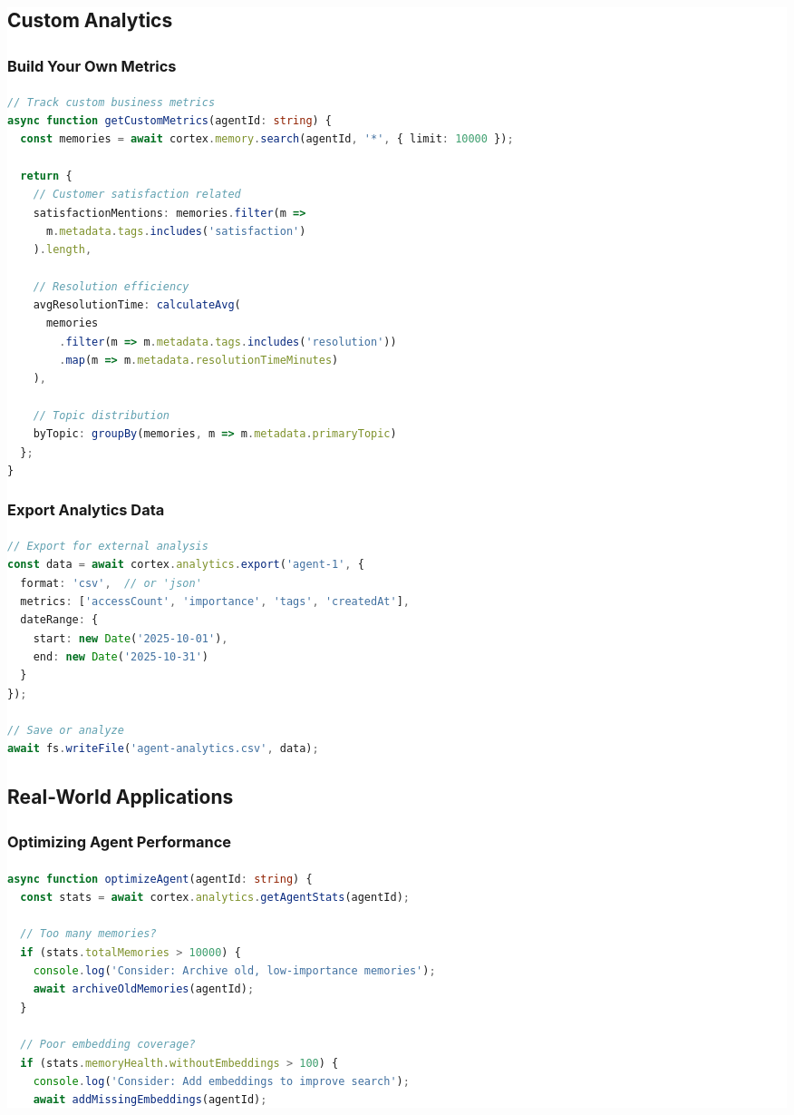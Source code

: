 ## Custom Analytics

### Build Your Own Metrics

```typescript
// Track custom business metrics
async function getCustomMetrics(agentId: string) {
  const memories = await cortex.memory.search(agentId, '*', { limit: 10000 });
  
  return {
    // Customer satisfaction related
    satisfactionMentions: memories.filter(m => 
      m.metadata.tags.includes('satisfaction')
    ).length,
    
    // Resolution efficiency
    avgResolutionTime: calculateAvg(
      memories
        .filter(m => m.metadata.tags.includes('resolution'))
        .map(m => m.metadata.resolutionTimeMinutes)
    ),
    
    // Topic distribution
    byTopic: groupBy(memories, m => m.metadata.primaryTopic)
  };
}
```

### Export Analytics Data

```typescript
// Export for external analysis
const data = await cortex.analytics.export('agent-1', {
  format: 'csv',  // or 'json'
  metrics: ['accessCount', 'importance', 'tags', 'createdAt'],
  dateRange: {
    start: new Date('2025-10-01'),
    end: new Date('2025-10-31')
  }
});

// Save or analyze
await fs.writeFile('agent-analytics.csv', data);
```

## Real-World Applications

### Optimizing Agent Performance

```typescript
async function optimizeAgent(agentId: string) {
  const stats = await cortex.analytics.getAgentStats(agentId);
  
  // Too many memories?
  if (stats.totalMemories > 10000) {
    console.log('Consider: Archive old, low-importance memories');
    await archiveOldMemories(agentId);
  }
  
  // Poor embedding coverage?
  if (stats.memoryHealth.withoutEmbeddings > 100) {
    console.log('Consider: Add embeddings to improve search');
    await addMissingEmbeddings(agentId);
```